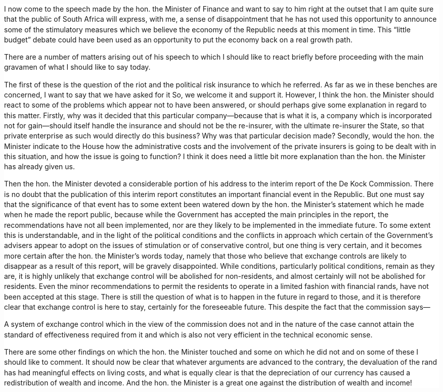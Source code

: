 <p>I now come to the speech made by the hon. the Minister of Finance and want to say to him right at the outset that I am quite sure that the public of South Africa will express, with me, a sense of disappointment that he has not used this opportunity to announce some of the stimulatory measures which we believe the economy of the Republic needs at this moment in time. This &#x201C;little budget&#x201D; debate could have been used as an opportunity to put the economy back on a real growth path.</p>

<p>There are a number of matters arising out of his speech to which I should like to react briefly before proceeding with the main gravamen of what I should like to say today.</p>

<p>The first of these is the question of the riot and the political risk insurance to which he referred. As far as we in these benches are concerned, I want to say that we have asked for it So, we welcome it and support it. <span class="col_1315-1316" refersTo="page_0679"/>However, I think the hon. the Minister should react to some of the problems which appear not to have been answered, or should perhaps give some explanation in regard to this matter. Firstly, why was it decided that this particular company&#x2014;because that is what it is, a company which is incorporated not for gain&#x2014;should itself handle the insurance and should not be the re-insurer, with the ultimate re-insurer the State, so that private enterprise as such would directly do this business? Why was that particular decision made? Secondly, would the hon. the Minister indicate to the House how the administrative costs and the involvement of the private insurers is going to be dealt with in this situation, and how the issue is going to function? I think it does need a little bit more explanation than the hon. the Minister has already given us.</p>

<p>Then the hon. the Minister devoted a considerable portion of his address to the interim report of the De Kock Commission. There is no doubt that the publication of this interim report constitutes an important financial event in the Republic. But one must say that the significance of that event has to some extent been watered down by the hon. the Minister&#x2019;s statement which he made when he made the report public, because while the Government has accepted the main principles in the report, the recommendations have not all been implemented, nor are they likely to be implemented in the immediate future. To some extent this is understandable, and in the light of the political conditions and the conflicts in approach which certain of the Government&#x2019;s advisers appear to adopt on the issues of stimulation or of conservative control, but one thing is very certain, and it becomes more certain after the hon. the Minister&#x2019;s words today, namely that those who believe that exchange controls are likely to disappear as a result of this report, will be gravely disappointed. While conditions, particularly political conditions, remain as they are, it is highly unlikely that exchange control will be abolished for non-residents, and almost certainly will not be abolished for residents. Even the minor recommendations to permit the residents to operate in a limited fashion with financial rands, have not been accepted at this stage. There is still the question of what is to happen in the future in regard to those, and it is therefore clear that exchange control is here to stay, certainly for the foreseeable future. This despite the fact that the commission says&#x2014;</p>

<block name="quote">A system of exchange control which in the view of the commission does not and in the nature of the case cannot attain the standard of effectiveness required from it and which is also not very efficient in the technical economic sense.</block>

<p>There are some other findings on which the hon. the Minister touched and some on which he did not and on some of these I should like to comment. It should now be clear that whatever arguments are advanced to the contrary, the devaluation of the rand has had meaningful effects on living costs, and what is equally clear is that the depreciation of our currency has caused a redistribution of wealth and income. And the hon. the Minister is a great one against the distribution of wealth and income!</p>

</speech>
